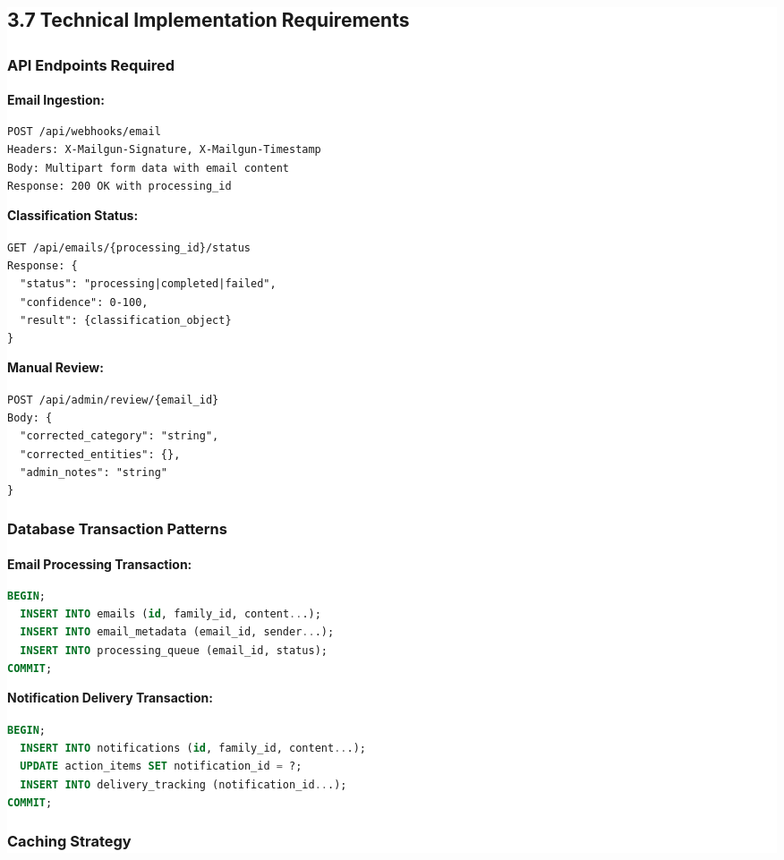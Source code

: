 ## 3.7 Technical Implementation Requirements

### API Endpoints Required

**Email Ingestion:**
```
POST /api/webhooks/email
Headers: X-Mailgun-Signature, X-Mailgun-Timestamp
Body: Multipart form data with email content
Response: 200 OK with processing_id
```

**Classification Status:**
```
GET /api/emails/{processing_id}/status
Response: {
  "status": "processing|completed|failed",
  "confidence": 0-100,
  "result": {classification_object}
}
```

**Manual Review:**
```
POST /api/admin/review/{email_id}
Body: {
  "corrected_category": "string",
  "corrected_entities": {},
  "admin_notes": "string"
}
```

### Database Transaction Patterns

**Email Processing Transaction:**
```sql
BEGIN;
  INSERT INTO emails (id, family_id, content...);
  INSERT INTO email_metadata (email_id, sender...);
  INSERT INTO processing_queue (email_id, status);
COMMIT;
```

**Notification Delivery Transaction:**
```sql
BEGIN;
  INSERT INTO notifications (id, family_id, content...);
  UPDATE action_items SET notification_id = ?;
  INSERT INTO delivery_tracking (notification_id...);
COMMIT;
```

### Caching Strategy
